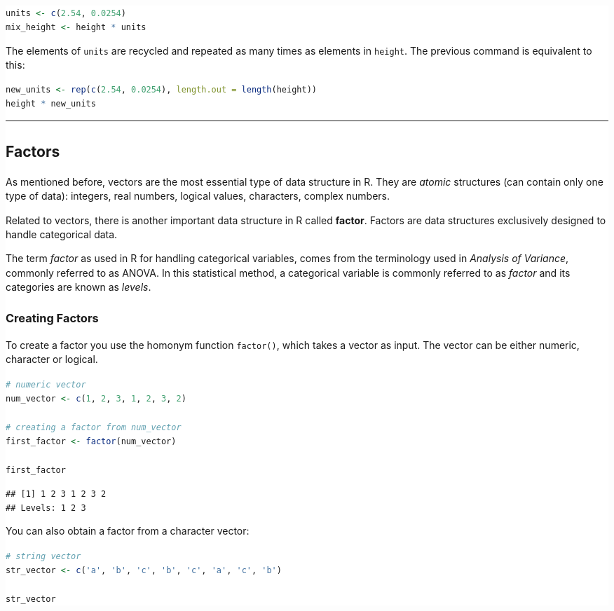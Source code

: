 ``` r
units <- c(2.54, 0.0254)
mix_height <- height * units
```

The elements of `units` are recycled and repeated as many times as elements in `height`. The previous command is equivalent to this:

``` r
new_units <- rep(c(2.54, 0.0254), length.out = length(height))
height * new_units
```

------------------------------------------------------------------------

Factors
-------

As mentioned before, vectors are the most essential type of data structure in R. They are *atomic* structures (can contain only one type of data): integers, real numbers, logical values, characters, complex numbers.

Related to vectors, there is another important data structure in R called **factor**. Factors are data structures exclusively designed to handle categorical data.

The term *factor* as used in R for handling categorical variables, comes from the terminology used in *Analysis of Variance*, commonly referred to as ANOVA. In this statistical method, a categorical variable is commonly referred to as *factor* and its categories are known as *levels*.

### Creating Factors

To create a factor you use the homonym function `factor()`, which takes a vector as input. The vector can be either numeric, character or logical.

``` r
# numeric vector
num_vector <- c(1, 2, 3, 1, 2, 3, 2)

# creating a factor from num_vector
first_factor <- factor(num_vector)

first_factor
```

    ## [1] 1 2 3 1 2 3 2
    ## Levels: 1 2 3

You can also obtain a factor from a character vector:

``` r
# string vector
str_vector <- c('a', 'b', 'c', 'b', 'c', 'a', 'c', 'b')

str_vector
```
